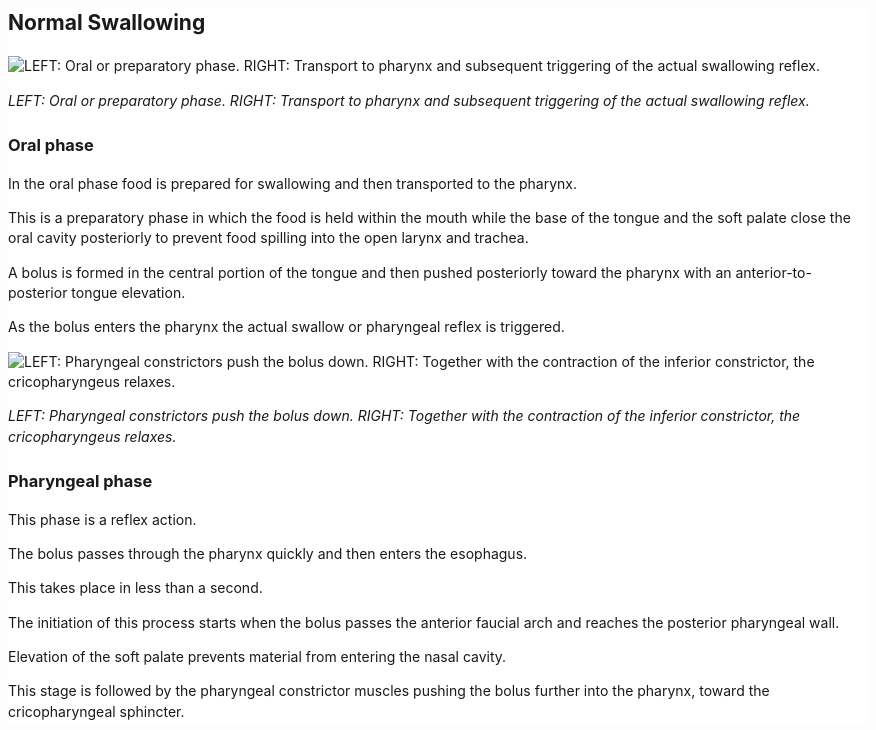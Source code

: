 




Normal Swallowing
-----------------





![LEFT: Oral or preparatory phase. RIGHT: Transport to pharynx and subsequent triggering of the actual swallowing reflex.](/assets/swallowing-disorders-update/a50979773027c5_oral12.jpg)

*LEFT: Oral or preparatory phase. RIGHT: Transport to pharynx and subsequent triggering of the actual swallowing reflex.*



### Oral phase


In the oral phase food is prepared for swallowing and then transported to the pharynx.  

This is a preparatory phase in which the food is held within the mouth while the base of the tongue and the soft palate close the oral cavity posteriorly to prevent food spilling into the open larynx and trachea. 


A bolus is formed in the central portion of the tongue and then pushed posteriorly toward the pharynx with an anterior-to-posterior tongue elevation.  

As the bolus enters the pharynx the actual swallow or pharyngeal reflex is triggered.










![LEFT: Pharyngeal constrictors push the bolus down. RIGHT: Together with the contraction of the inferior constrictor, the cricopharyngeus relaxes.](/assets/swallowing-disorders-update/a5097977303208_pharyngeal12.jpg)

*LEFT: Pharyngeal constrictors push the bolus down. RIGHT: Together with the contraction of the inferior constrictor, the cricopharyngeus relaxes.*



### Pharyngeal phase


This phase is a reflex action.  

The bolus passes through the pharynx quickly and then enters the esophagus.  

This takes place in less than a second.  

The initiation of this process starts when the bolus passes the anterior faucial arch and reaches the posterior pharyngeal wall.  

Elevation of the soft palate prevents material from entering the nasal cavity.  

This stage is followed by the pharyngeal constrictor muscles pushing the bolus further into the pharynx, toward the cricopharyngeal sphincter.  
